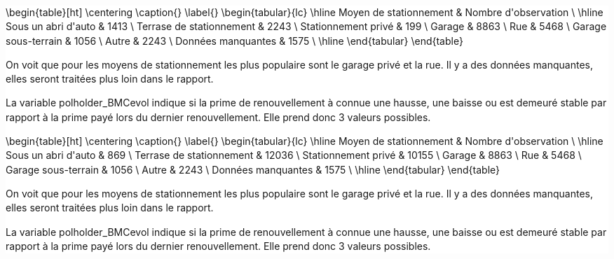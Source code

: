 \begin{table}[ht]
\centering
\caption{} 
\label{}
\begin{tabular}{lc}
  \hline
Moyen de stationnement & Nombre d'observation \\ 
  \hline
Sous un abri d'auto & 1413 \\ 
  Terrase de stationnement & 2243 \\ 
  Stationnement privé & 199 \\ 
  Garage & 8863 \\ 
  Rue & 5468 \\ 
  Garage sous-terrain & 1056 \\ 
  Autre & 2243 \\ 
  Données manquantes & 1575 \\ 
   \hline
\end{tabular}
\end{table}

On voit que pour les moyens de stationnement les plus populaire sont le garage privé et la rue. Il y a des données manquantes, elles seront traitées plus loin dans le rapport.

La variable polholder_BMCevol indique si la prime de renouvellement à connue une hausse, une baisse ou est demeuré stable par rapport à la prime payé lors du dernier renouvellement. Elle prend donc 3 valeurs possibles. 


\begin{table}[ht]
\centering
\caption{} 
\label{}
\begin{tabular}{lc}
  \hline
Moyen de stationnement & Nombre d'observation \\ 
  \hline
Sous un abri d'auto & 869 \\ 
  Terrase de stationnement & 12036 \\ 
  Stationnement privé & 10155 \\ 
  Garage & 8863 \\ 
  Rue & 5468 \\ 
  Garage sous-terrain & 1056 \\ 
  Autre & 2243 \\ 
  Données manquantes & 1575 \\ 
   \hline
\end{tabular}
\end{table}

On voit que pour les moyens de stationnement les plus populaire sont le garage privé et la rue. Il y a des données manquantes, elles seront traitées plus loin dans le rapport.

La variable polholder_BMCevol indique si la prime de renouvellement à connue une hausse, une baisse ou est demeuré stable par rapport à la prime payé lors du dernier renouvellement. Elle prend donc 3 valeurs possibles. 
